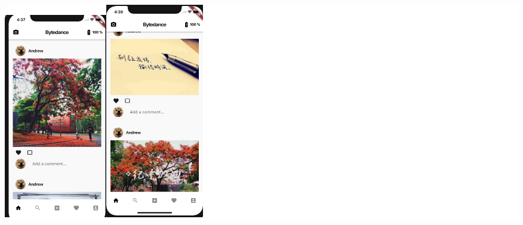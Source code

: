   <img src="pic/9.png" alt="9" style="zoom:50%;" /><img src="pic/99.png" alt="99" style="zoom:50%;" />